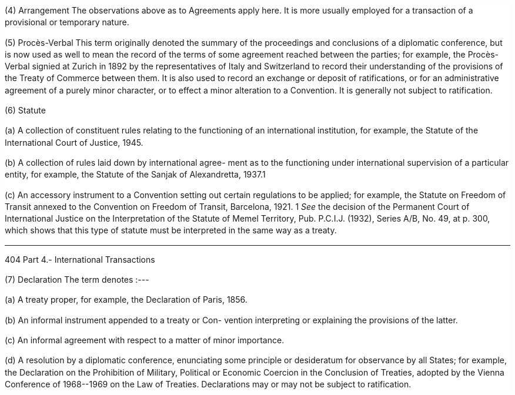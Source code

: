 (4) Arrangement
The observations above as to Agreements apply here. It is
more usually employed for a transaction of a provisional or
temporary nature.

(5) Procès-Verbal
This term originally denoted the summary of the proceedings
and conclusions of a diplomatic conference, but is now used
as well to mean the record of the terms of some agreement
reached between the parties; for example, the Procès-Verbal
signied at Zurich in 1892 by the representatives of Italy and
Switzerland to record their understanding of the provisions of
the Treaty of Commerce between them. It is also used to
record an exchange or deposit of ratifications, or for an
administrative agreement of a purely minor character, or to
effect a minor alteration to a Convention. It is generally not
subject to ratification.

(6) Statute

(a) A collection of constituent rules relating to the functioning
of an international institution, for example, the Statute of the
International Court of Justice, 1945.

(b) A collection of rules laid down by international agree-
ment as to the functioning under international supervision of
a particular entity, for example, the Statute of the Sanjak of
Alexandretta, 1937.1

(c) An accessory instrument to a Convention setting out
certain regulations to be applied; for example, the Statute on
Freedom of Transit annexed to the Convention on Freedom of
Transit, Barcelona, 1921.
1 _See_ the decision of the Permanent Court of International Justice on the
Interpretation of the Statute of Memel Territory, Pub. P.C.I.J. (1932), Series
A/B, No. 49, at p. 300, which shows that this type of statute must be interpreted
in the same way as a treaty.

------
404
Part 4.- International Transactions

(7) Declaration
The term denotes :---


(a) A treaty proper, for example, the Declaration of Paris,
1856.

(b) An informal instrument appended to a treaty or Con-
vention interpreting or explaining the provisions of the latter.

(c) An informal agreement with respect to a matter of minor
importance.

(d) A resolution by a diplomatic conference, enunciating
some principle or desideratum for observance by all States; for
example, the Declaration on the Prohibition of Military,
Political or Economic Coercion in the Conclusion of Treaties,
adopted by the Vienna Conference of 1968--1969 on the Law of
Treaties.
Declarations may or may not be subject to ratification.

